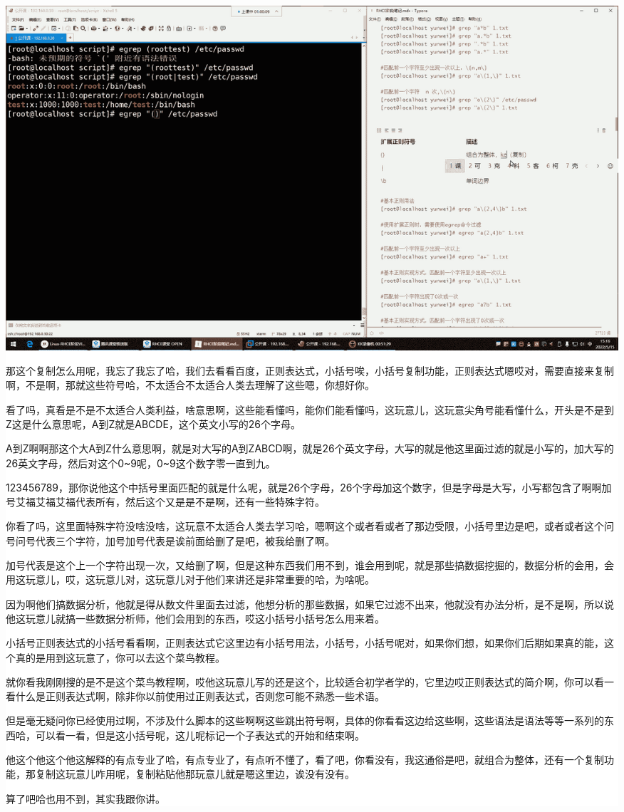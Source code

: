 ![](img/9d597b9b3606be69209421a33c31df1d_29.png)

那这个复制怎么用呢，我忘了我忘了哈，我们去看看百度，正则表达式，小括号唉，小括号复制功能，正则表达式嗯哎对，需要直接来复制啊，不是啊，那就这些符号哈，不太适合不太适合人类去理解了这些嗯，你想好你。

看了吗，真看是不是不太适合人类利益，啥意思啊，这些能看懂吗，能你们能看懂吗，这玩意儿，这玩意尖角号能看懂什么，开头是不是到Z这是什么意思呢，A到Z就是ABCDE，这个英文小写的26个字母。

A到Z啊啊那这个大A到Z什么意思啊，就是对大写的A到ZABCD啊，就是26个英文字母，大写的就是他这里面过滤的就是小写的，加大写的26英文字母，然后对这个0~9呢，0~9这个数字零一直到九。

123456789，那你说他这个中括号里面匹配的就是什么呢，就是26个字母，26个字母加这个数字，但是字母是大写，小写都包含了啊啊加号艾福艾福艾福代表所有，然后这个又是是不是啊，还有一些特殊字符。

你看了吗，这里面特殊字符没啥没啥，这玩意不太适合人类去学习哈，嗯啊这个或者看或者了那边受限，小括号里边是吧，或者或者这个问号问号代表三个字符，加号加号代表是诶前面给删了是吧，被我给删了啊。

加号代表是这个上一个字符出现一次，又给删了啊，但是这种东西我们用不到，谁会用到呢，就是那些搞数据挖掘的，数据分析的会用，会用这玩意儿，哎，这玩意儿对，这玩意儿对于他们来讲还是非常重要的哈，为啥呢。

因为啊他们搞数据分析，他就是得从数文件里面去过滤，他想分析的那些数据，如果它过滤不出来，他就没有办法分析，是不是啊，所以说他这玩意儿就搞一些数据分析师，他们会用到的东西，哎这小括号小括号怎么用来着。

小括号正则表达式的小括号看看啊，正则表达式它这里边有小括号用法，小括号，小括号呢对，如果你们想，如果你们后期如果真的能，这个真的是用到这玩意了，你可以去这个菜鸟教程。

就你看我刚刚搜的是不是这个菜鸟教程啊，哎他这玩意儿写的还是这个，比较适合初学者学的，它里边哎正则表达式的简介啊，你可以看一看什么是正则表达式啊，除非你以前使用过正则表达式，否则您可能不熟悉一些术语。

但是毫无疑问你已经使用过啊，不涉及什么脚本的这些啊啊这些跳出符号啊，具体的你看看这边给这些啊，这些语法是语法等等一系列的东西哈，可以看一看，但是这小括号呢，这儿呢标记一个子表达式的开始和结束啊。

他这个他这个他这解释的有点专业了哈，有点专业了，有点听不懂了，看了吧，你看没有，我这通俗是吧，就组合为整体，还有一个复制功能，那复制这玩意儿咋用呢，复制粘贴他那玩意儿就是嗯这里边，诶没有没有。

算了吧哈也用不到，其实我跟你讲。
